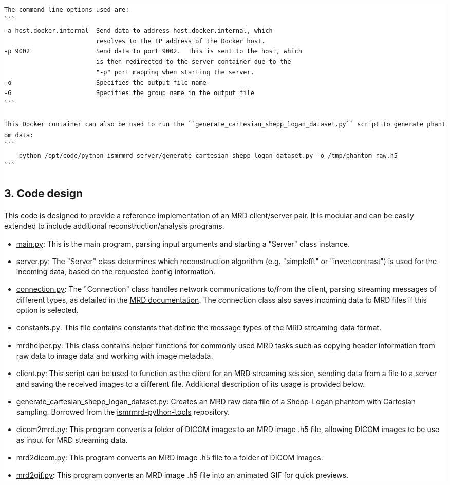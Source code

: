     The command line options used are:
    ```
    -a host.docker.internal  Send data to address host.docker.internal, which
                             resolves to the IP address of the Docker host.
    -p 9002                  Send data to port 9002.  This is sent to the host, which
                             is then redirected to the server container due to the
                             "-p" port mapping when starting the server. 
    -o                       Specifies the output file name
    -G                       Specifies the group name in the output file
    ```

    This Docker container can also be used to run the ``generate_cartesian_shepp_logan_dataset.py`` script to generate phantom data:
    ```
        python /opt/code/python-ismrmrd-server/generate_cartesian_shepp_logan_dataset.py -o /tmp/phantom_raw.h5
    ```
##  3. <a name='Codedesign'></a>Code design
This code is designed to provide a reference implementation of an MRD client/server pair.  It is modular and can be easily extended to include additional reconstruction/analysis programs.

- [main.py](main.py):  This is the main program, parsing input arguments and starting a "Server" class instance.

- [server.py](server.py):  The "Server" class determines which reconstruction algorithm (e.g. "simplefft" or "invertcontrast") is used for the incoming data, based on the requested config information.

- [connection.py](connection.py): The "Connection" class handles network communications to/from the client, parsing streaming messages of different types, as detailed in the [MRD documentation](https://ismrmrd.readthedocs.io/en/latest/mrd_messages.html).  The connection class also saves incoming data to MRD files if this option is selected.

- [constants.py](constants.py): This file contains constants that define the message types of the MRD streaming data format.

- [mrdhelper.py](mrdhelper.py): This class contains helper functions for commonly used MRD tasks such as copying header information from raw data to image data and working with image metadata.

- [client.py](client.py): This script can be used to function as the client for an MRD streaming session, sending data from a file to a server and saving the received images to a different file.  Additional description of its usage is provided below.

- [generate_cartesian_shepp_logan_dataset.py](generate_cartesian_shepp_logan_dataset.py): Creates an MRD raw data file of a Shepp-Logan phantom with Cartesian sampling.  Borrowed from the [ismrmrd-python-tools](https://github.com/ismrmrd/ismrmrd-python-tools) repository.

- [dicom2mrd.py](dicom2mrd.py): This program converts a folder of DICOM images to an MRD image .h5 file, allowing DICOM images to be use as input for MRD streaming data.

- [mrd2dicom.py](mrd2dicom.py): This program converts an MRD image .h5 file to a folder of DICOM images.

- [mrd2gif.py](mrd2gif.py): This program converts an MRD image .h5 file into an animated GIF for quick previews.

